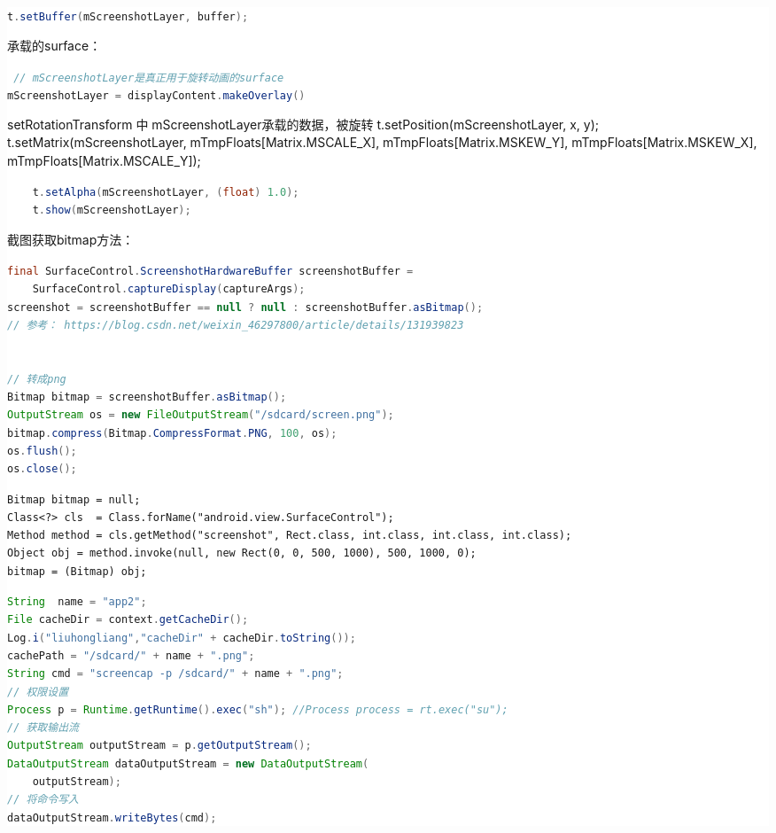 ```java
t.setBuffer(mScreenshotLayer, buffer);
```



承载的surface：

```java
 // mScreenshotLayer是真正用于旋转动画的surface           
mScreenshotLayer = displayContent.makeOverlay()
```





setRotationTransform 中  mScreenshotLayer承载的数据，被旋转
        t.setPosition(mScreenshotLayer, x, y);
        t.setMatrix(mScreenshotLayer,
                mTmpFloats[Matrix.MSCALE_X], mTmpFloats[Matrix.MSKEW_Y],
                mTmpFloats[Matrix.MSKEW_X], mTmpFloats[Matrix.MSCALE_Y]);

```java
    t.setAlpha(mScreenshotLayer, (float) 1.0);
    t.show(mScreenshotLayer);
```





截图获取bitmap方法：

```java
final SurfaceControl.ScreenshotHardwareBuffer screenshotBuffer =
    SurfaceControl.captureDisplay(captureArgs);
screenshot = screenshotBuffer == null ? null : screenshotBuffer.asBitmap();
// 参考： https://blog.csdn.net/weixin_46297800/article/details/131939823


// 转成png
Bitmap bitmap = screenshotBuffer.asBitmap();
OutputStream os = new FileOutputStream("/sdcard/screen.png");
bitmap.compress(Bitmap.CompressFormat.PNG, 100, os);
os.flush();
os.close();
```



```
Bitmap bitmap = null;
Class<?> cls  = Class.forName("android.view.SurfaceControl");
Method method = cls.getMethod("screenshot", Rect.class, int.class, int.class, int.class);
Object obj = method.invoke(null, new Rect(0, 0, 500, 1000), 500, 1000, 0);
bitmap = (Bitmap) obj;
```





```java
String  name = "app2";
File cacheDir = context.getCacheDir();
Log.i("liuhongliang","cacheDir" + cacheDir.toString());
cachePath = "/sdcard/" + name + ".png";
String cmd = "screencap -p /sdcard/" + name + ".png";
// 权限设置
Process p = Runtime.getRuntime().exec("sh"); //Process process = rt.exec("su");
// 获取输出流
OutputStream outputStream = p.getOutputStream();
DataOutputStream dataOutputStream = new DataOutputStream(
    outputStream);
// 将命令写入
dataOutputStream.writeBytes(cmd);
```